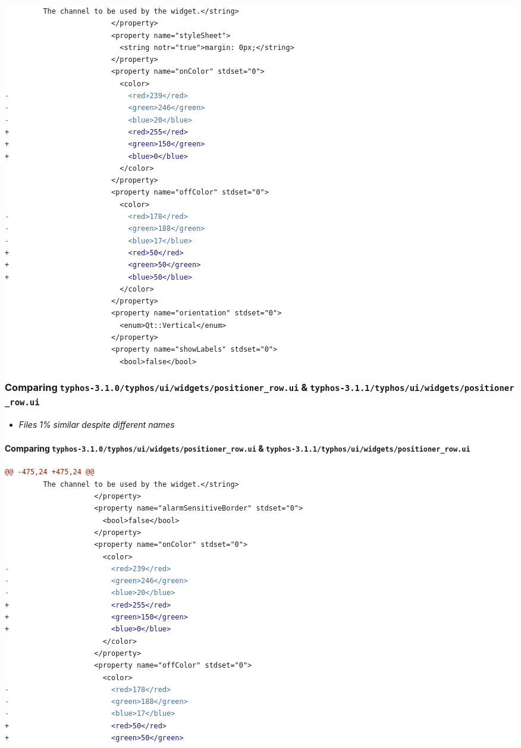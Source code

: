 ```diff
         The channel to be used by the widget.</string>
                         </property>
                         <property name="styleSheet">
                           <string notr="true">margin: 0px;</string>
                         </property>
                         <property name="onColor" stdset="0">
                           <color>
-                            <red>239</red>
-                            <green>246</green>
-                            <blue>20</blue>
+                            <red>255</red>
+                            <green>150</green>
+                            <blue>0</blue>
                           </color>
                         </property>
                         <property name="offColor" stdset="0">
                           <color>
-                            <red>178</red>
-                            <green>188</green>
-                            <blue>17</blue>
+                            <red>50</red>
+                            <green>50</green>
+                            <blue>50</blue>
                           </color>
                         </property>
                         <property name="orientation" stdset="0">
                           <enum>Qt::Vertical</enum>
                         </property>
                         <property name="showLabels" stdset="0">
                           <bool>false</bool>
```

### Comparing `typhos-3.1.0/typhos/ui/widgets/positioner_row.ui` & `typhos-3.1.1/typhos/ui/widgets/positioner_row.ui`

 * *Files 1% similar despite different names*

#### Comparing `typhos-3.1.0/typhos/ui/widgets/positioner_row.ui` & `typhos-3.1.1/typhos/ui/widgets/positioner_row.ui`

```diff
@@ -475,24 +475,24 @@
         The channel to be used by the widget.</string>
                     </property>
                     <property name="alarmSensitiveBorder" stdset="0">
                       <bool>false</bool>
                     </property>
                     <property name="onColor" stdset="0">
                       <color>
-                        <red>239</red>
-                        <green>246</green>
-                        <blue>20</blue>
+                        <red>255</red>
+                        <green>150</green>
+                        <blue>0</blue>
                       </color>
                     </property>
                     <property name="offColor" stdset="0">
                       <color>
-                        <red>178</red>
-                        <green>188</green>
-                        <blue>17</blue>
+                        <red>50</red>
+                        <green>50</green>
```